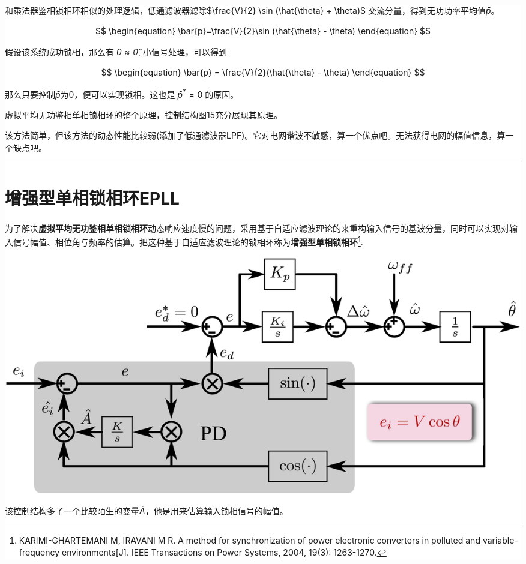 和乘法器鉴相锁相环相似的处理逻辑，低通滤波器滤除$\frac{V}{2} \sin (\hat{\theta} + \theta)$ 交流分量，得到无功功率平均值$\bar{p}$。

$$
\begin{equation}
	\bar{p}=\frac{V}{2}\sin (\hat{\theta} - \theta)
\end{equation}
$$

假设该系统成功锁相，那么有 $\theta \approx \hat{\theta}$, 小信号处理，可以得到

$$
\begin{equation}
	\bar{p} = \frac{V}{2}(\hat{\theta} - \theta)
\end{equation}
$$

那么只要控制$\bar{p}$为0，便可以实现锁相。这也是 $\bar{p}^{ * }=0$ 的原因。

虚拟平均无功鉴相单相锁相环的整个原理，控制结构图15充分展现其原理。

该方法简单，但该方法的动态性能比较弱(添加了低通滤波器LPF)。它对电网谐波不敏感，算一个优点吧。无法获得电网的幅值信息，算一个缺点吧。


---


# 增强型单相锁相环EPLL

为了解决**虚拟平均无功鉴相单相锁相环**动态响应速度慢的问题，采用基于自适应滤波理论的来重构输入信号的基波分量，同时可以实现对输入信号幅值、相位角与频率的估算。把这种基于自适应滤波理论的锁相环称为**增强型单相锁相环**[^6]. 

![](PLL-Learning-Notes/SinglePhaseEPLLConfiguration.png "图16 增强型单相锁相环控制结构")

该控制结构多了一个比较陌生的变量$\hat{A}$，他是用来估算输入锁相信号的幅值。


[^1]: 张崇巍, 张兴. PWM 整流器及其控制 [M]. 北京: 机械工业出版社, 2012.
[^2]: KAURA V, BLASKO V. Operation of a phase locked loop system under distorted utility conditions[J]. IEEE Transactions on Industry applications, 1997, 33(1): 58-63.
[^3]: CHUNG S K. A phase tracking system for three phase utility interface inverters[J/OL]. IEEE Transactions on Power electronics, 2000, 15(3): 431-438. DOI: 10.1109/63.844502.
[^4]: LEE S J, KANG J K, SUL S K. A new phase detecting method for power conversion systems considering distorted conditions in power system[C/OL]//Conference Record of the 1999 IEEE Industry Applications Conference. Thirty-Forth IAS Annual Meeting (Cat. No.99CH36370):volume 4. 1999: 2167-2172 vol.4. DOI: 10.1109/IAS.1999.798754.
[^5]: RODRIGUEZ P, POU J, BERGAS J, et al. Decoupled double synchronous reference frame pll for power converters control[J/OL]. IEEE Transactions on Power Electronics, 2007, 22(2):584-592. DOI: 10.1109/TPEL.2006.890000.
[^6]: KARIMI-GHARTEMANI M, IRAVANI M R. A method for synchronization of power electronic converters in polluted and variable-frequency environments[J]. IEEE Transactions on Power Systems, 2004, 19(3): 1263-1270.
[^7]: SILVA S M, LOPES B M, CAMPANA R P, et al. Performance evaluation of pll algorithms for single-phase grid-connected systems[C]//Conference Record of the 2004 IEEE Industry Applications Conference, 2004. 39th IAS Annual Meeting.: volume 4. IEEE, 2004: 2259-2263.
[^8]: FRANCIS B A, WONHAM W M. The internal model principle for linear multivariable regulators[J]. Applied mathematics and optimization, 1975, 2(2): 170-194.
[^9]: CIOBOTARU M, TEODORESCU R, BLAABJERG F. A new single-phase pll structure based on second order generalized integrator[C/OL]//2006 37th IEEE Power Electronics Specialists Conference. 2006: 1-6. DOI: 10.1109/pesc.2006.1711988. 